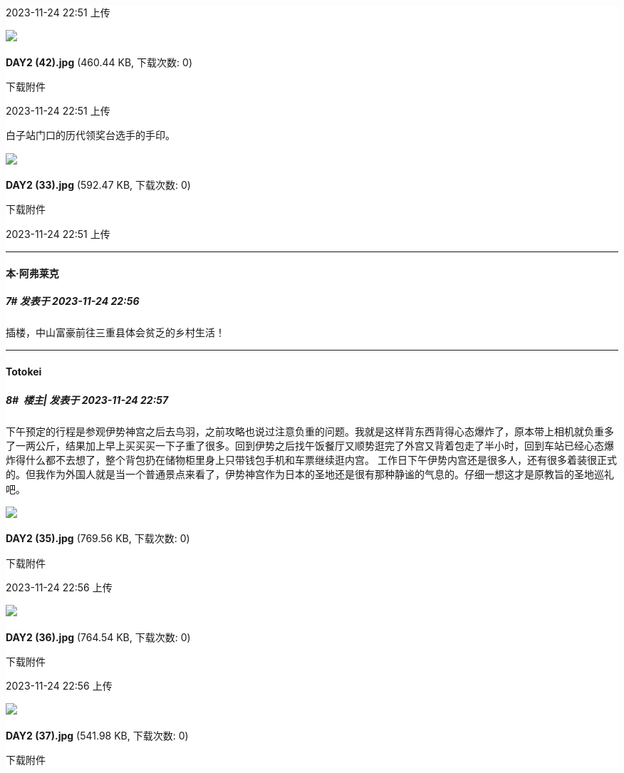 2023-11-24 22:51 上传

<img src="https://img.saraba1st.com/forum/202311/24/225103t27vvyh23avhoavo.jpg" referrerpolicy="no-referrer">

<strong>DAY2 (42).jpg</strong> (460.44 KB, 下载次数: 0)

下载附件

2023-11-24 22:51 上传

 白子站门口的历代领奖台选手的手印。

<img src="https://img.saraba1st.com/forum/202311/24/225102k1qmq4qlyqn1qkjq.jpg" referrerpolicy="no-referrer">

<strong>DAY2 (33).jpg</strong> (592.47 KB, 下载次数: 0)

下载附件

2023-11-24 22:51 上传

*****

####  本·阿弗莱克  
##### 7#       发表于 2023-11-24 22:56

插楼，中山富豪前往三重县体会贫乏的乡村生活！

*****

####  Totokei  
##### 8#         楼主| 发表于 2023-11-24 22:57

下午预定的行程是参观伊势神宫之后去鸟羽，之前攻略也说过注意负重的问题。我就是这样背东西背得心态爆炸了，原本带上相机就负重多了一两公斤，结果加上早上买买买一下子重了很多。回到伊势之后找午饭餐厅又顺势逛完了外宫又背着包走了半小时，回到车站已经心态爆炸得什么都不去想了，整个背包扔在储物柜里身上只带钱包手机和车票继续逛内宫。
工作日下午伊势内宫还是很多人，还有很多着装很正式的。但我作为外国人就是当一个普通景点来看了，伊势神宫作为日本的圣地还是很有那种静谧的气息的。仔细一想这才是原教旨的圣地巡礼吧。

<img src="https://img.saraba1st.com/forum/202311/24/225654y6ujw7wtrtxg6v8g.jpg" referrerpolicy="no-referrer">

<strong>DAY2 (35).jpg</strong> (769.56 KB, 下载次数: 0)

下载附件

2023-11-24 22:56 上传

<img src="https://img.saraba1st.com/forum/202311/24/225651q606h9b1m10wapmk.jpg" referrerpolicy="no-referrer">

<strong>DAY2 (36).jpg</strong> (764.54 KB, 下载次数: 0)

下载附件

2023-11-24 22:56 上传

<img src="https://img.saraba1st.com/forum/202311/24/225651f27z6uqtttqmc7bf.jpg" referrerpolicy="no-referrer">

<strong>DAY2 (37).jpg</strong> (541.98 KB, 下载次数: 0)

下载附件
